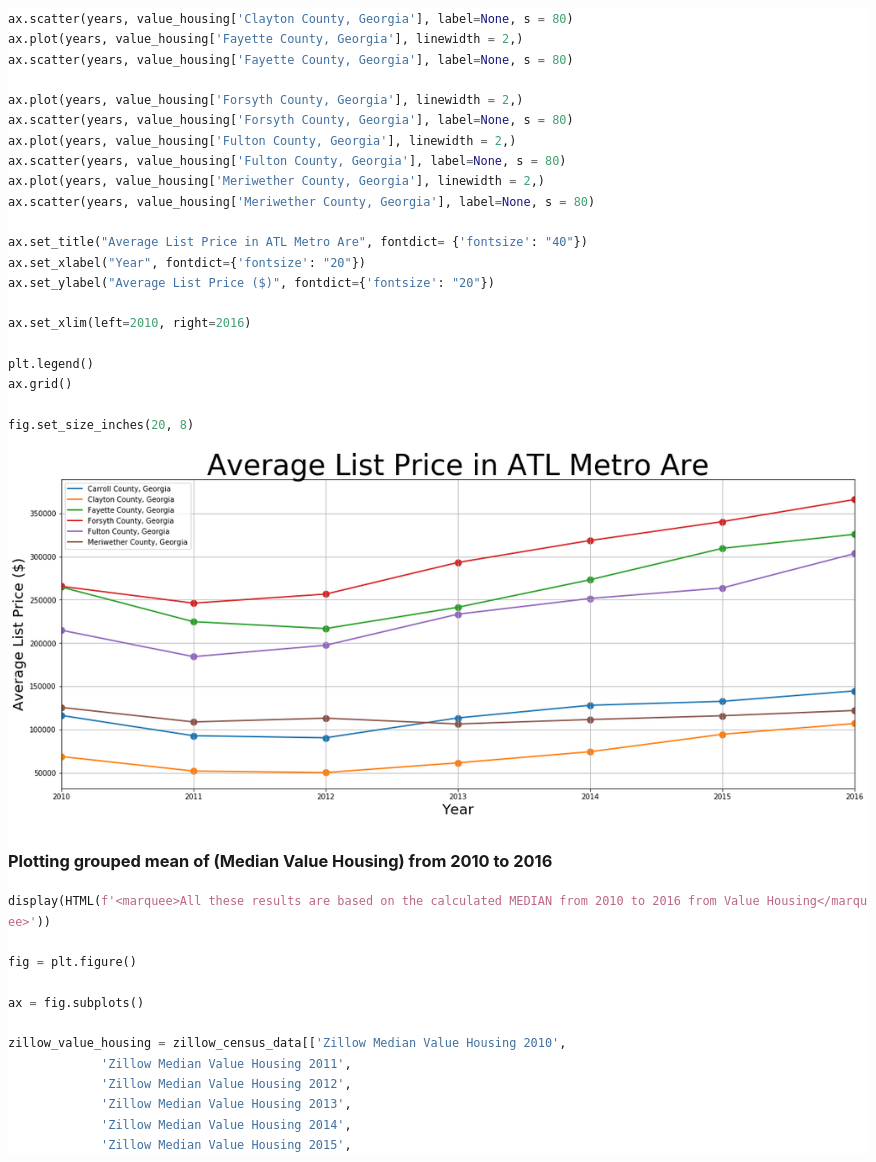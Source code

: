 ```python
ax.scatter(years, value_housing['Clayton County, Georgia'], label=None, s = 80)
ax.plot(years, value_housing['Fayette County, Georgia'], linewidth = 2,)
ax.scatter(years, value_housing['Fayette County, Georgia'], label=None, s = 80)

ax.plot(years, value_housing['Forsyth County, Georgia'], linewidth = 2,)
ax.scatter(years, value_housing['Forsyth County, Georgia'], label=None, s = 80)
ax.plot(years, value_housing['Fulton County, Georgia'], linewidth = 2,)
ax.scatter(years, value_housing['Fulton County, Georgia'], label=None, s = 80)
ax.plot(years, value_housing['Meriwether County, Georgia'], linewidth = 2,)
ax.scatter(years, value_housing['Meriwether County, Georgia'], label=None, s = 80)

ax.set_title("Average List Price in ATL Metro Are", fontdict= {'fontsize': "40"})
ax.set_xlabel("Year", fontdict={'fontsize': "20"})
ax.set_ylabel("Average List Price ($)", fontdict={'fontsize': "20"})

ax.set_xlim(left=2010, right=2016)

plt.legend()
ax.grid()

fig.set_size_inches(20, 8)

```


![png](images/readme/output_15_0.png)


### Plotting grouped mean of (Median Value Housing) from 2010 to 2016


```python
display(HTML(f'<marquee>All these results are based on the calculated MEDIAN from 2010 to 2016 from Value Housing</marquee>'))

fig = plt.figure()

ax = fig.subplots()

zillow_value_housing = zillow_census_data[['Zillow Median Value Housing 2010',
             'Zillow Median Value Housing 2011',
             'Zillow Median Value Housing 2012',
             'Zillow Median Value Housing 2013',
             'Zillow Median Value Housing 2014',
             'Zillow Median Value Housing 2015',
```